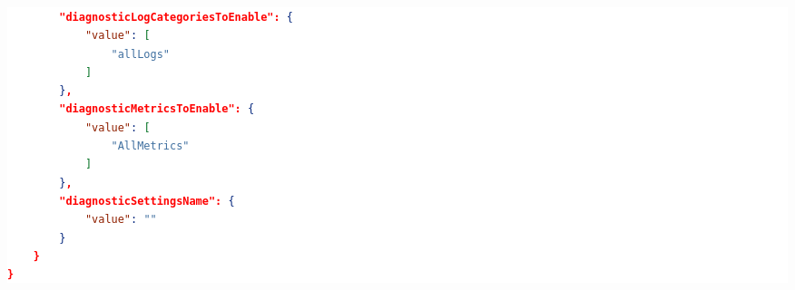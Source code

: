```json
        "diagnosticLogCategoriesToEnable": {
            "value": [
                "allLogs"
            ]
        },
        "diagnosticMetricsToEnable": {
            "value": [
                "AllMetrics"
            ]
        },
        "diagnosticSettingsName": {
            "value": ""
        }
    }
}
```


